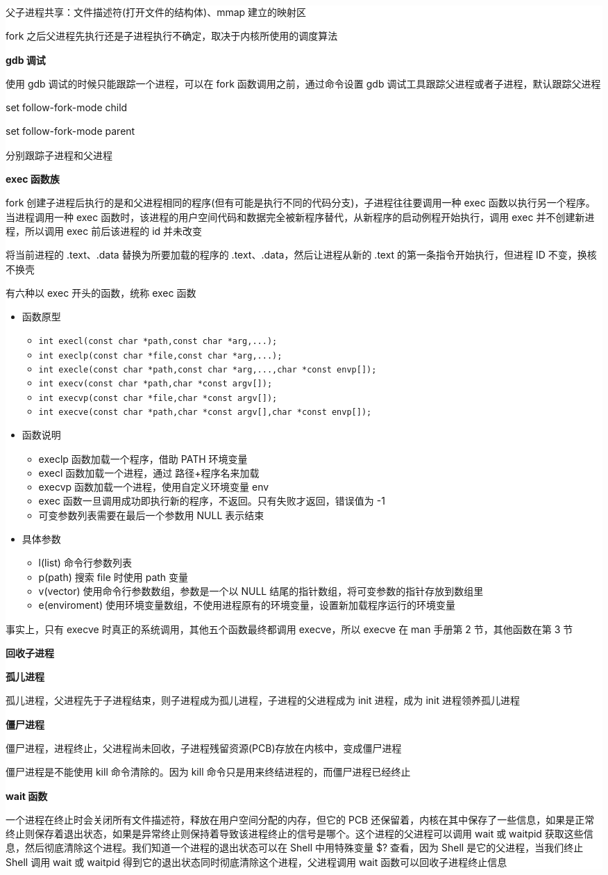 父子进程共享：文件描述符(打开文件的结构体)、mmap 建立的映射区

fork 之后父进程先执行还是子进程执行不确定，取决于内核所使用的调度算法

**gdb 调试**

使用 gdb 调试的时候只能跟踪一个进程，可以在 fork 函数调用之前，通过命令设置 gdb 调试工具跟踪父进程或者子进程，默认跟踪父进程

set follow-fork-mode child

set follow-fork-mode parent

分别跟踪子进程和父进程

**exec 函数族**

fork 创建子进程后执行的是和父进程相同的程序(但有可能是执行不同的代码分支)，子进程往往要调用一种 exec 函数以执行另一个程序。当进程调用一种 exec 函数时，该进程的用户空间代码和数据完全被新程序替代，从新程序的启动例程开始执行，调用 exec 并不创建新进程，所以调用 exec 前后该进程的 id 并未改变

将当前进程的 .text、.data 替换为所要加载的程序的 .text、.data，然后让进程从新的 .text 的第一条指令开始执行，但进程 ID 不变，换核不换壳

有六种以 exec 开头的函数，统称 exec 函数

* 函数原型
  * `int execl(const char *path,const char *arg,...);`
  * `int execlp(const char *file,const char *arg,...);`
  * `int execle(const char *path,const char *arg,...,char *const envp[]);`
  * `int execv(const char *path,char *const argv[]);`
  * `int execvp(const char *file,char *const argv[]);`
  * `int execve(const char *path,char *const argv[],char *const envp[]);`

* 函数说明
  * execlp 函数加载一个程序，借助 PATH 环境变量
  * execl 函数加载一个进程，通过 路径+程序名来加载
  * execvp 函数加载一个进程，使用自定义环境变量 env
  * exec 函数一旦调用成功即执行新的程序，不返回。只有失败才返回，错误值为 -1
  * 可变参数列表需要在最后一个参数用 NULL 表示结束

* 具体参数
  * l(list) 命令行参数列表
  * p(path) 搜索 file 时使用 path 变量
  * v(vector) 使用命令行参数数组，参数是一个以 NULL 结尾的指针数组，将可变参数的指针存放到数组里
  * e(enviroment) 使用环境变量数组，不使用进程原有的环境变量，设置新加载程序运行的环境变量

事实上，只有 execve 时真正的系统调用，其他五个函数最终都调用 execve，所以 execve 在 man 手册第 2 节，其他函数在第 3 节

**回收子进程**

**孤儿进程**

孤儿进程，父进程先于子进程结束，则子进程成为孤儿进程，子进程的父进程成为 init 进程，成为 init 进程领养孤儿进程

**僵尸进程**

僵尸进程，进程终止，父进程尚未回收，子进程残留资源(PCB)存放在内核中，变成僵尸进程

僵尸进程是不能使用 kill 命令清除的。因为 kill 命令只是用来终结进程的，而僵尸进程已经终止

**wait 函数**

一个进程在终止时会关闭所有文件描述符，释放在用户空间分配的内存，但它的 PCB 还保留着，内核在其中保存了一些信息，如果是正常终止则保存着退出状态，如果是异常终止则保持着导致该进程终止的信号是哪个。这个进程的父进程可以调用 wait 或 waitpid 获取这些信息，然后彻底清除这个进程。我们知道一个进程的退出状态可以在 Shell 中用特殊变量 $? 查看，因为 Shell 是它的父进程，当我们终止 Shell 调用 wait 或 waitpid 得到它的退出状态同时彻底清除这个进程，父进程调用 wait 函数可以回收子进程终止信息
